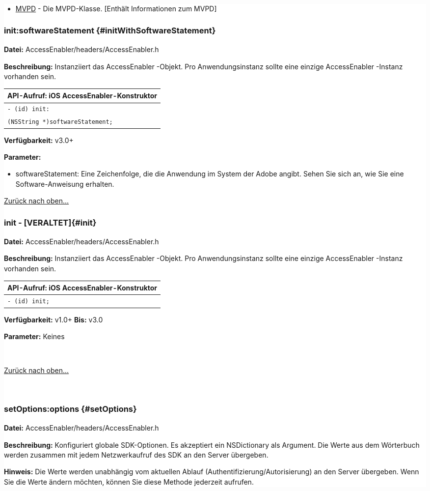 - [MVPD](#mvpd) - Die MVPD-Klasse. [Enthält Informationen zum MVPD]


### init:softwareStatement {#initWithSoftwareStatement}

**Datei:** AccessEnabler/headers/AccessEnabler.h

**Beschreibung:** Instanziiert das AccessEnabler -Objekt. Pro Anwendungsinstanz sollte eine einzige AccessEnabler -Instanz vorhanden sein.

| **API-Aufruf: iOS AccessEnabler-Konstruktor** |
| --- |
| `- (id) init:` <br> |
| `(NSString *)softwareStatement;` |


**Verfügbarkeit:** v3.0+

**Parameter:**

- softwareStatement: Eine Zeichenfolge, die die Anwendung im System der Adobe angibt. Sehen Sie sich an, wie Sie eine Software-Anweisung erhalten.

[Zurück nach oben...](#apis)



### init - [VERALTET]{#init}

**Datei:** AccessEnabler/headers/AccessEnabler.h

**Beschreibung:** Instanziiert das AccessEnabler -Objekt. Pro Anwendungsinstanz sollte eine einzige AccessEnabler -Instanz vorhanden sein.

| API-Aufruf: iOS AccessEnabler-Konstruktor |
| --- |
| ```- (id) init;``` |

**Verfügbarkeit:** v1.0+ **Bis:** v3.0

**Parameter:** Keines

 

[Zurück nach oben...](#apis)

</br>

### setOptions:options {#setOptions}

**Datei:** AccessEnabler/headers/AccessEnabler.h

**Beschreibung:** Konfiguriert globale SDK-Optionen. Es akzeptiert ein NSDictionary als Argument. Die Werte aus dem Wörterbuch werden zusammen mit jedem Netzwerkaufruf des SDK an den Server übergeben.

**Hinweis:** Die Werte werden unabhängig vom aktuellen Ablauf (Authentifizierung/Autorisierung) an den Server übergeben. Wenn Sie die Werte ändern möchten, können Sie diese Methode jederzeit aufrufen.
